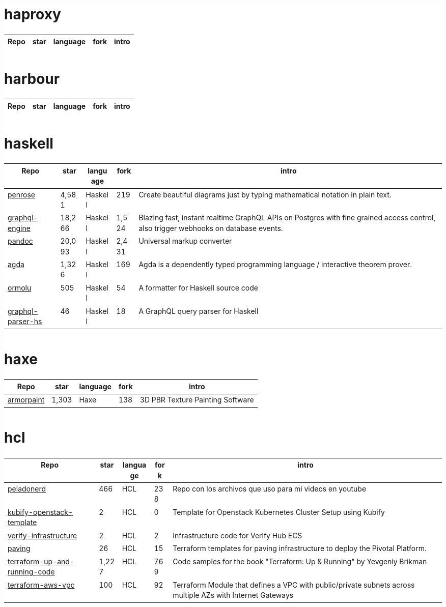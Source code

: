 

# haproxy

Repo|star|language|fork|intro
-|-|-|-|-



# harbour

Repo|star|language|fork|intro
-|-|-|-|-



# haskell

Repo|star|language|fork|intro
-|-|-|-|-
[penrose](https://github.com/penrose/penrose)|4,581|Haskell|219|Create beautiful diagrams just by typing mathematical notation in plain text.
[graphql-engine](https://github.com/hasura/graphql-engine)|18,266|Haskell|1,524|Blazing fast, instant realtime GraphQL APIs on Postgres with fine grained access control, also trigger webhooks on database events.
[pandoc](https://github.com/jgm/pandoc)|20,093|Haskell|2,431|Universal markup converter
[agda](https://github.com/agda/agda)|1,326|Haskell|169|Agda is a dependently typed programming language / interactive theorem prover.
[ormolu](https://github.com/tweag/ormolu)|505|Haskell|54|A formatter for Haskell source code
[graphql-parser-hs](https://github.com/hasura/graphql-parser-hs)|46|Haskell|18|A GraphQL query parser for Haskell


# haxe

Repo|star|language|fork|intro
-|-|-|-|-
[armorpaint](https://github.com/armory3d/armorpaint)|1,303|Haxe|138|3D PBR Texture Painting Software


# hcl

Repo|star|language|fork|intro
-|-|-|-|-
[peladonerd](https://github.com/pablokbs/peladonerd)|466|HCL|238|Repo con los archivos que uso para mi videos en youtube
[kubify-openstack-template](https://github.com/gardener/kubify-openstack-template)|2|HCL|0|Template for Openstack Kubernetes Cluster Setup using Kubify
[verify-infrastructure](https://github.com/alphagov/verify-infrastructure)|2|HCL|2|Infrastructure code for Verify Hub ECS
[paving](https://github.com/pivotal/paving)|26|HCL|15|Terraform templates for paving infrastructure to deploy the Pivotal Platform.
[terraform-up-and-running-code](https://github.com/brikis98/terraform-up-and-running-code)|1,227|HCL|769|Code samples for the book "Terraform: Up & Running" by Yevgeniy Brikman
[terraform-aws-vpc](https://github.com/cloudposse/terraform-aws-vpc)|100|HCL|92|Terraform Module that defines a VPC with public/private subnets across multiple AZs with Internet Gateways
